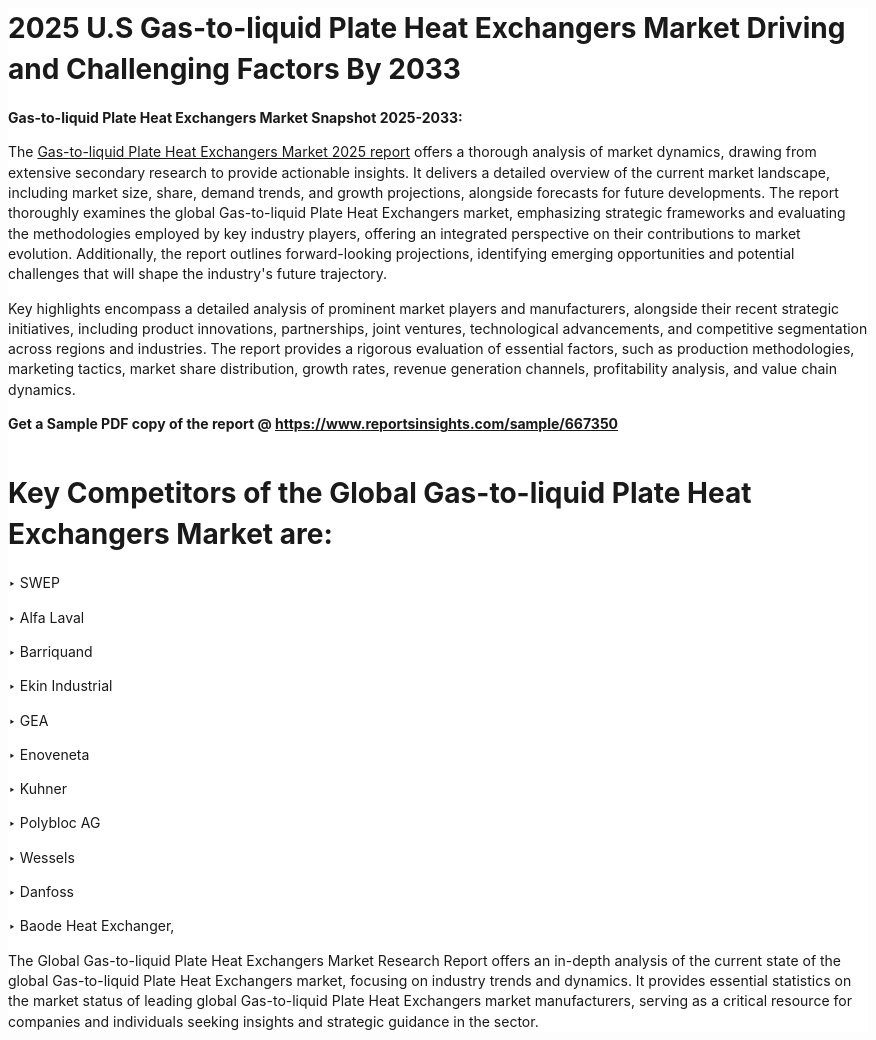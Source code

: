 # 2025 U.S Gas-to-liquid Plate Heat Exchangers Market Driving and Challenging Factors By 2033

<strong>Gas-to-liquid Plate Heat Exchangers Market Snapshot 2025-2033:</strong>

 The <a href=https://www.reportsinsights.com/sample/667350>Gas-to-liquid Plate Heat Exchangers Market 2025 report</a> offers a thorough analysis of market dynamics, drawing from extensive secondary research to provide actionable insights. It delivers a detailed overview of the current market landscape, including market size, share, demand trends, and growth projections, alongside forecasts for future developments. The report thoroughly examines the global Gas-to-liquid Plate Heat Exchangers market, emphasizing strategic frameworks and evaluating the methodologies employed by key industry players, offering an integrated perspective on their contributions to market evolution. Additionally, the report outlines forward-looking projections, identifying emerging opportunities and potential challenges that will shape the industry's future trajectory.

Key highlights encompass a detailed analysis of prominent market players and manufacturers, alongside their recent strategic initiatives, including product innovations, partnerships, joint ventures, technological advancements, and competitive segmentation across regions and industries. The report provides a rigorous evaluation of essential factors, such as production methodologies, marketing tactics, market share distribution, growth rates, revenue generation channels, profitability analysis, and value chain dynamics.

<strong>Get a Sample PDF copy of the report @ <a href=https://www.reportsinsights.com/sample/667350>https://www.reportsinsights.com/sample/667350</a></strong>

# <strong>Key Competitors of the Global Gas-to-liquid Plate Heat Exchangers Market are:</strong>

‣ SWEP

‣ Alfa Laval

‣ Barriquand

‣ Ekin Industrial

‣ GEA

‣ Enoveneta

‣ Kuhner

‣ Polybloc AG

‣ Wessels

‣ Danfoss

‣ Baode Heat Exchanger,

The Global Gas-to-liquid Plate Heat Exchangers Market Research Report offers an in-depth analysis of the current state of the global Gas-to-liquid Plate Heat Exchangers market, focusing on industry trends and dynamics. It provides essential statistics on the market status of leading global Gas-to-liquid Plate Heat Exchangers market manufacturers, serving as a critical resource for companies and individuals seeking insights and strategic guidance in the sector.
